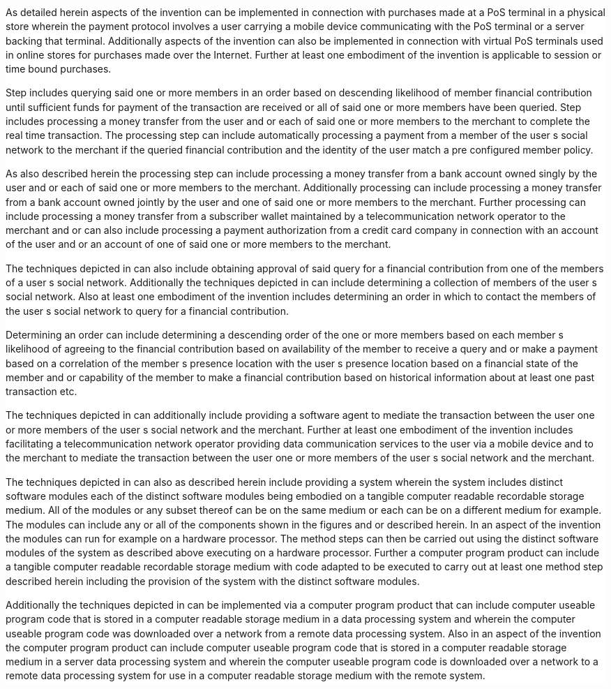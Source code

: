 As detailed herein aspects of the invention can be implemented in connection with purchases made at a PoS terminal in a physical store wherein the payment protocol involves a user carrying a mobile device communicating with the PoS terminal or a server backing that terminal. Additionally aspects of the invention can also be implemented in connection with virtual PoS terminals used in online stores for purchases made over the Internet. Further at least one embodiment of the invention is applicable to session or time bound purchases.

Step includes querying said one or more members in an order based on descending likelihood of member financial contribution until sufficient funds for payment of the transaction are received or all of said one or more members have been queried. Step includes processing a money transfer from the user and or each of said one or more members to the merchant to complete the real time transaction. The processing step can include automatically processing a payment from a member of the user s social network to the merchant if the queried financial contribution and the identity of the user match a pre configured member policy.

As also described herein the processing step can include processing a money transfer from a bank account owned singly by the user and or each of said one or more members to the merchant. Additionally processing can include processing a money transfer from a bank account owned jointly by the user and one of said one or more members to the merchant. Further processing can include processing a money transfer from a subscriber wallet maintained by a telecommunication network operator to the merchant and or can also include processing a payment authorization from a credit card company in connection with an account of the user and or an account of one of said one or more members to the merchant.

The techniques depicted in can also include obtaining approval of said query for a financial contribution from one of the members of a user s social network. Additionally the techniques depicted in can include determining a collection of members of the user s social network. Also at least one embodiment of the invention includes determining an order in which to contact the members of the user s social network to query for a financial contribution.

Determining an order can include determining a descending order of the one or more members based on each member s likelihood of agreeing to the financial contribution based on availability of the member to receive a query and or make a payment based on a correlation of the member s presence location with the user s presence location based on a financial state of the member and or capability of the member to make a financial contribution based on historical information about at least one past transaction etc.

The techniques depicted in can additionally include providing a software agent to mediate the transaction between the user one or more members of the user s social network and the merchant. Further at least one embodiment of the invention includes facilitating a telecommunication network operator providing data communication services to the user via a mobile device and to the merchant to mediate the transaction between the user one or more members of the user s social network and the merchant.

The techniques depicted in can also as described herein include providing a system wherein the system includes distinct software modules each of the distinct software modules being embodied on a tangible computer readable recordable storage medium. All of the modules or any subset thereof can be on the same medium or each can be on a different medium for example. The modules can include any or all of the components shown in the figures and or described herein. In an aspect of the invention the modules can run for example on a hardware processor. The method steps can then be carried out using the distinct software modules of the system as described above executing on a hardware processor. Further a computer program product can include a tangible computer readable recordable storage medium with code adapted to be executed to carry out at least one method step described herein including the provision of the system with the distinct software modules.

Additionally the techniques depicted in can be implemented via a computer program product that can include computer useable program code that is stored in a computer readable storage medium in a data processing system and wherein the computer useable program code was downloaded over a network from a remote data processing system. Also in an aspect of the invention the computer program product can include computer useable program code that is stored in a computer readable storage medium in a server data processing system and wherein the computer useable program code is downloaded over a network to a remote data processing system for use in a computer readable storage medium with the remote system.
